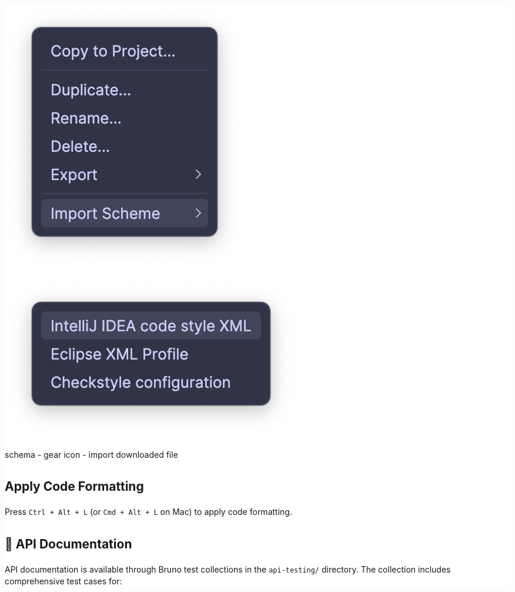 ![import-scheme](/assets/how-to-set-up-local-dev-env/import-scheme.png)

![intellij-idea-code-style](/assets/how-to-set-up-local-dev-env/intellij-idea-code-style.png)

schema - gear icon - import downloaded file

## Apply Code Formatting

Press `Ctrl + Alt + L` (or `Cmd + Alt + L` on Mac) to apply code formatting.

## 📝 API Documentation

API documentation is available through Bruno test collections in the `api-testing/` directory. The collection includes comprehensive test cases for:
